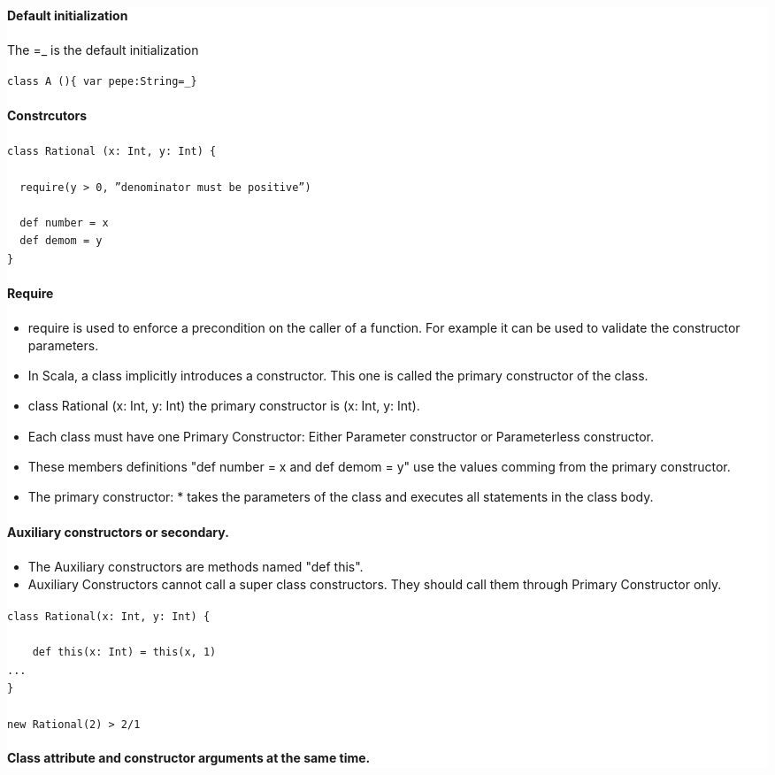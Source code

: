 
#### Default initialization

The =_ is the default initialization
```
class A (){ var pepe:String=_}
```

#### Constrcutors
```
class Rational (x: Int, y: Int) {
	
  require(y > 0, ”denominator must be positive”)
  
  def number = x
  def demom = y	
}
```


#### Require

* require is used to enforce a precondition on the caller of a function. For example it can be used to validate the constructor parameters.

* In Scala, a class implicitly introduces a constructor. This one is called the primary constructor of the class.
* class Rational (x: Int, y: Int) the primary constructor is (x: Int, y: Int).
* Each class must have one Primary Constructor: Either Parameter constructor or Parameterless constructor.
* These members definitions "def number = x and def demom = y" use the values comming from the primary constructor.
* The primary constructor: * takes the parameters of the class and executes all statements in the class body.



#### Auxiliary constructors or secondary.

* The Auxiliary constructors are methods named "def this".
* Auxiliary Constructors cannot call a super class constructors. 
They should call them through Primary Constructor only.
```
class Rational(x: Int, y: Int) {
	
	def this(x: Int) = this(x, 1)
...
}

new Rational(2) > 2/1

```
	
#### Class attribute and constructor arguments at the same time.
